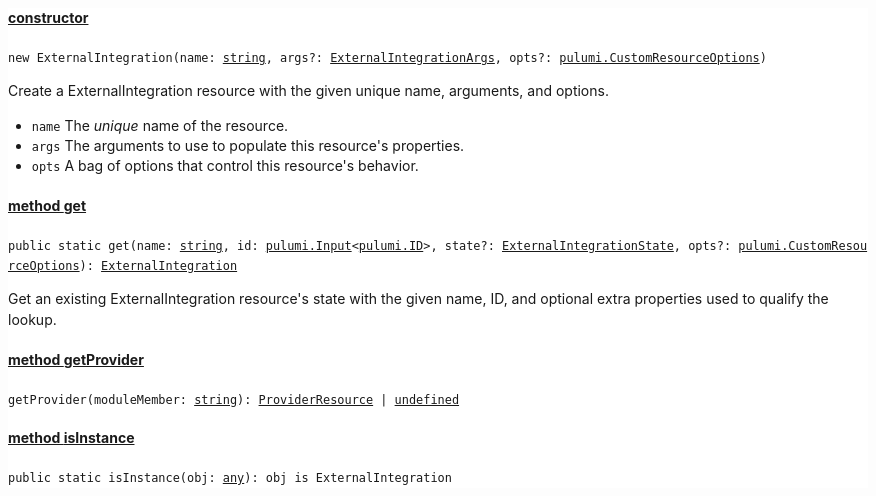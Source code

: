 <h4 class="pdoc-member-header" id="ExternalIntegration-constructor">
<a class="pdoc-child-name" href="https://github.com/pulumi/pulumi-signalfx/blob/5b213a19efe8324e5016e2bbaa68b2ca0ad9b2e3/sdk/nodejs/aws/externalIntegration.ts#L161"> <b>constructor</b></a>
</h4>


<pre class="highlight"><code><span class='kd'></span><span class='kd'>new</span> ExternalIntegration(name: <span class='kd'><a href='https://developer.mozilla.org/en-US/docs/Web/JavaScript/Reference/Global_Objects/String'>string</a></span>, args?: <a href='#ExternalIntegrationArgs'>ExternalIntegrationArgs</a>, opts?: <a href='/docs/reference/pkg/nodejs/pulumi/pulumi/#CustomResourceOptions'>pulumi.CustomResourceOptions</a>)</code></pre>


Create a ExternalIntegration resource with the given unique name, arguments, and options.

* `name` The _unique_ name of the resource.
* `args` The arguments to use to populate this resource&#39;s properties.
* `opts` A bag of options that control this resource&#39;s behavior.

<h4 class="pdoc-member-header" id="ExternalIntegration-get">
<a class="pdoc-child-name" href="https://github.com/pulumi/pulumi-signalfx/blob/5b213a19efe8324e5016e2bbaa68b2ca0ad9b2e3/sdk/nodejs/aws/externalIntegration.ts#L132">method <b>get</b></a>
</h4>


<pre class="highlight"><code><span class='kd'>public static </span>get(name: <span class='kd'><a href='https://developer.mozilla.org/en-US/docs/Web/JavaScript/Reference/Global_Objects/String'>string</a></span>, id: <a href='/docs/reference/pkg/nodejs/pulumi/pulumi/#Input'>pulumi.Input</a>&lt;<a href='/docs/reference/pkg/nodejs/pulumi/pulumi/#ID'>pulumi.ID</a>&gt;, state?: <a href='#ExternalIntegrationState'>ExternalIntegrationState</a>, opts?: <a href='/docs/reference/pkg/nodejs/pulumi/pulumi/#CustomResourceOptions'>pulumi.CustomResourceOptions</a>): <a href='#ExternalIntegration'>ExternalIntegration</a></code></pre>


Get an existing ExternalIntegration resource's state with the given name, ID, and optional extra
properties used to qualify the lookup.

<h4 class="pdoc-member-header" id="ExternalIntegration-getProvider">
<a class="pdoc-child-name" href="https://github.com/pulumi/pulumi-signalfx/blob/5b213a19efe8324e5016e2bbaa68b2ca0ad9b2e3/sdk/nodejs/aws/externalIntegration.ts#L122">method <b>getProvider</b></a>
</h4>


<pre class="highlight"><code><span class='kd'></span>getProvider(moduleMember: <span class='kd'><a href='https://developer.mozilla.org/en-US/docs/Web/JavaScript/Reference/Global_Objects/String'>string</a></span>): <a href='/docs/reference/pkg/nodejs/pulumi/pulumi/#ProviderResource'>ProviderResource</a> | <span class='kd'><a href='https://developer.mozilla.org/en-US/docs/Web/JavaScript/Reference/Global_Objects/undefined'>undefined</a></span></code></pre>

<h4 class="pdoc-member-header" id="ExternalIntegration-isInstance">
<a class="pdoc-child-name" href="https://github.com/pulumi/pulumi-signalfx/blob/5b213a19efe8324e5016e2bbaa68b2ca0ad9b2e3/sdk/nodejs/aws/externalIntegration.ts#L143">method <b>isInstance</b></a>
</h4>


<pre class="highlight"><code><span class='kd'>public static </span>isInstance(obj: <span class='kd'><a href='https://www.typescriptlang.org/docs/handbook/basic-types.html#any'>any</a></span>): obj is ExternalIntegration</code></pre>
